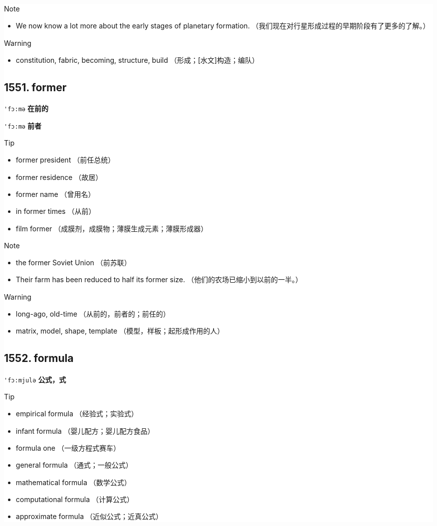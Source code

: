 >

> [!NOTE]
>
> - We now know a lot more about the early stages of planetary formation. （我们现在对行星形成过程的早期阶段有了更多的了解。）
>

> [!WARNING]
>
> - constitution, fabric, becoming, structure, build （形成；[水文]构造；编队）
>

## 1551. former

`'fɔ:mə`  **在前的**

`'fɔ:mə`  **前者**

> [!TIP]
>
> - former president （前任总统）
>
> - former residence （故居）
>
> - former name （曾用名）
>
> - in former times （从前）
>
> - film former （成膜剂，成膜物；薄膜生成元素；薄膜形成器）
>

> [!NOTE]
>
> - the former Soviet Union （前苏联）
>
> - Their farm has been reduced to half its former size. （他们的农场已缩小到以前的一半。）
>

> [!WARNING]
>
> - long-ago, old-time （从前的，前者的；前任的）
>
> - matrix, model, shape, template （模型，样板；起形成作用的人）
>

## 1552. formula

`'fɔ:mjulə`  **公式，式**

> [!TIP]
>
> - empirical formula （经验式；实验式）
>
> - infant formula （婴儿配方；婴儿配方食品）
>
> - formula one （一级方程式赛车）
>
> - general formula （通式；一般公式）
>
> - mathematical formula （数学公式）
>
> - computational formula （计算公式）
>
> - approximate formula （近似公式；近真公式）
>